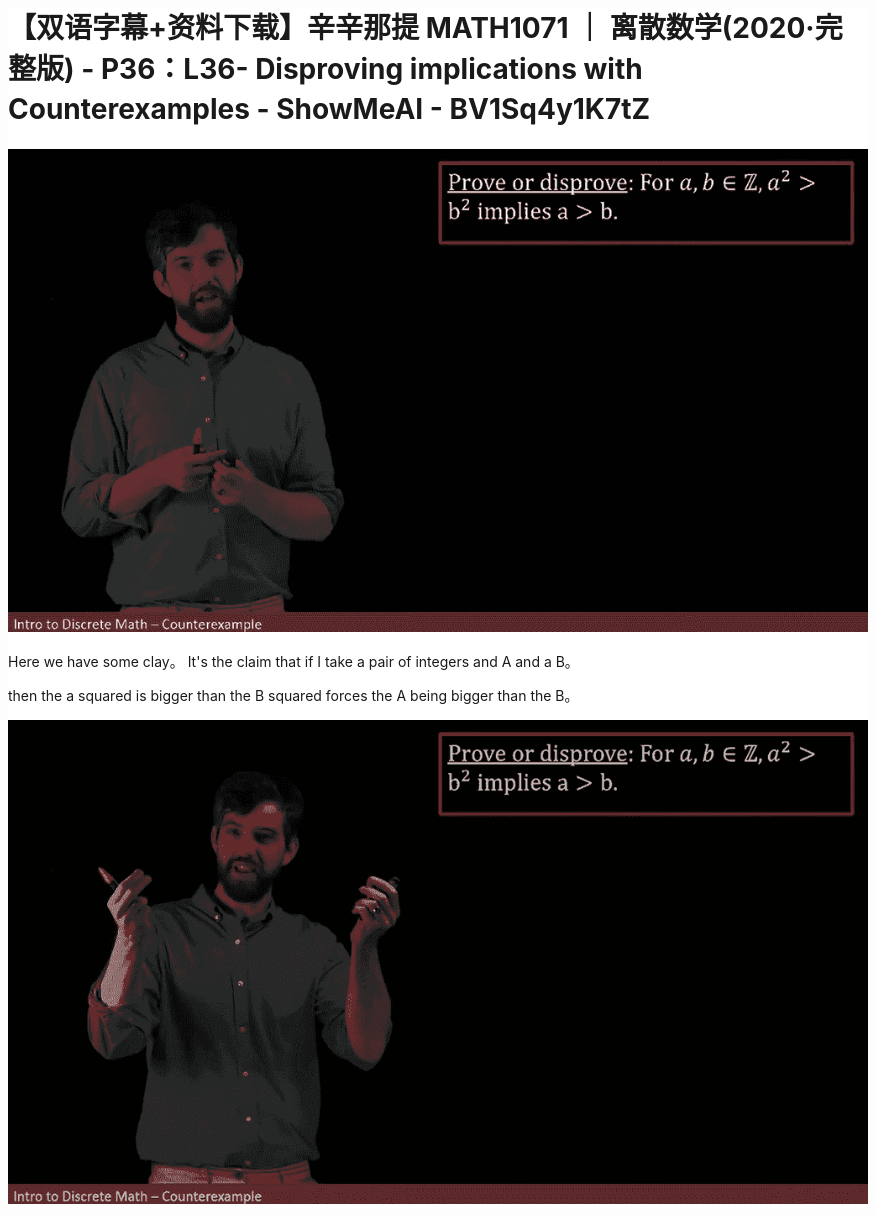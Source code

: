 # 【双语字幕+资料下载】辛辛那提 MATH1071 ｜ 离散数学(2020·完整版) - P36：L36- Disproving implications with Counterexamples - ShowMeAI - BV1Sq4y1K7tZ

![](img/69fb15b2c5d82dbdf10986cccaee13f7_0.png)

Here we have some clay。 It's the claim that if I take a pair of integers and A and a B。

 then the a squared is bigger than the B squared forces the A being bigger than the B。



![](img/69fb15b2c5d82dbdf10986cccaee13f7_2.png)
